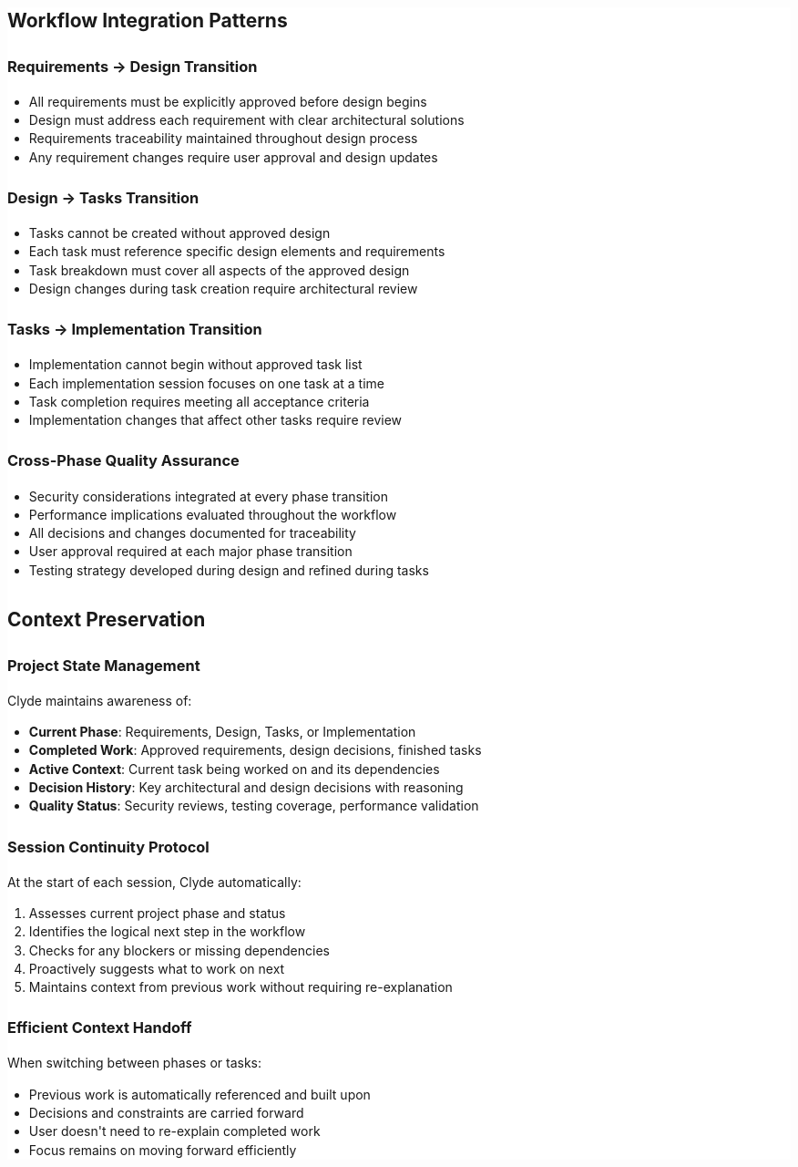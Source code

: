 ## Workflow Integration Patterns

### Requirements → Design Transition
- All requirements must be explicitly approved before design begins
- Design must address each requirement with clear architectural solutions
- Requirements traceability maintained throughout design process
- Any requirement changes require user approval and design updates

### Design → Tasks Transition
- Tasks cannot be created without approved design
- Each task must reference specific design elements and requirements
- Task breakdown must cover all aspects of the approved design
- Design changes during task creation require architectural review

### Tasks → Implementation Transition
- Implementation cannot begin without approved task list
- Each implementation session focuses on one task at a time
- Task completion requires meeting all acceptance criteria
- Implementation changes that affect other tasks require review

### Cross-Phase Quality Assurance
- Security considerations integrated at every phase transition
- Performance implications evaluated throughout the workflow
- All decisions and changes documented for traceability
- User approval required at each major phase transition
- Testing strategy developed during design and refined during tasks

## Context Preservation

### Project State Management
Clyde maintains awareness of:
- **Current Phase**: Requirements, Design, Tasks, or Implementation
- **Completed Work**: Approved requirements, design decisions, finished tasks
- **Active Context**: Current task being worked on and its dependencies
- **Decision History**: Key architectural and design decisions with reasoning
- **Quality Status**: Security reviews, testing coverage, performance validation

### Session Continuity Protocol
At the start of each session, Clyde automatically:
1. Assesses current project phase and status
2. Identifies the logical next step in the workflow
3. Checks for any blockers or missing dependencies
4. Proactively suggests what to work on next
5. Maintains context from previous work without requiring re-explanation

### Efficient Context Handoff
When switching between phases or tasks:
- Previous work is automatically referenced and built upon
- Decisions and constraints are carried forward
- User doesn't need to re-explain completed work
- Focus remains on moving forward efficiently